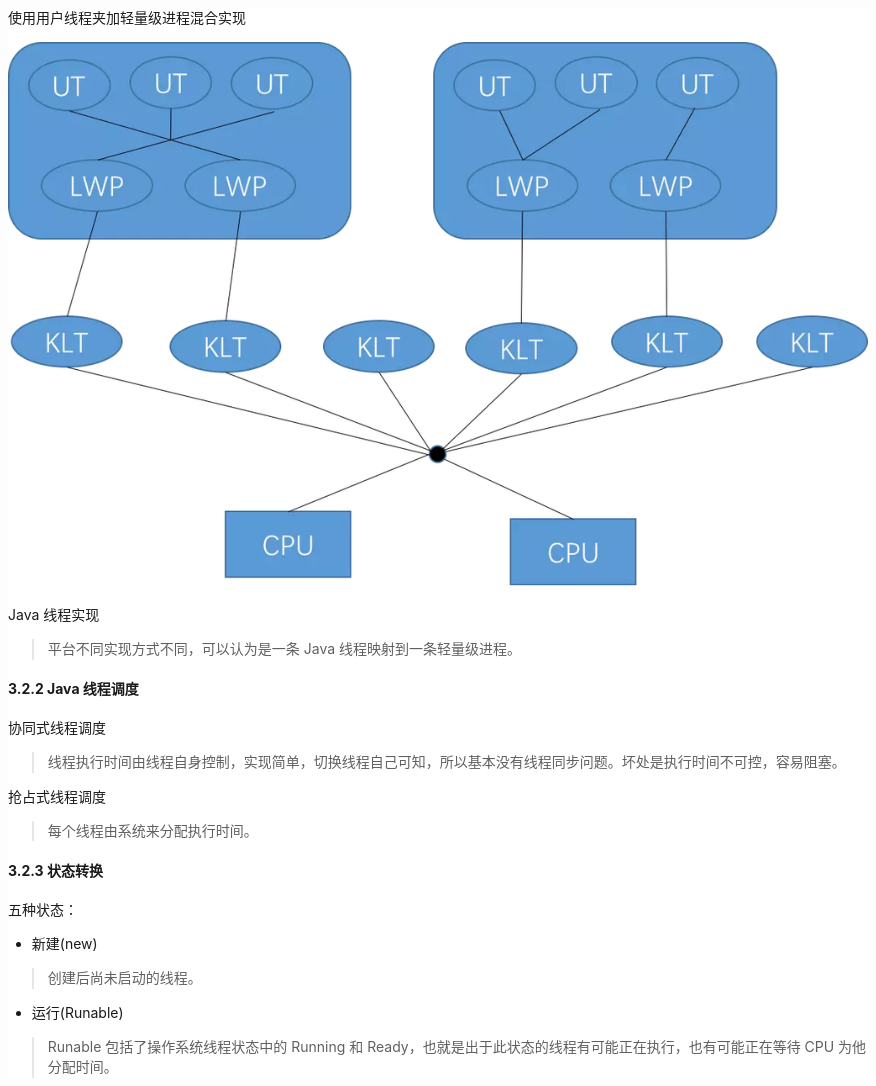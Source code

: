 使用用户线程夹加轻量级进程混合实现

![混合实现](./Java虚拟机（JVM）你只要看这一篇就够了！/混合实现.jpg)

Java 线程实现

> 平台不同实现方式不同，可以认为是一条 Java 线程映射到一条轻量级进程。

#### 3.2.2 Java 线程调度

协同式线程调度

> 线程执行时间由线程自身控制，实现简单，切换线程自己可知，所以基本没有线程同步问题。坏处是执行时间不可控，容易阻塞。

抢占式线程调度

> 每个线程由系统来分配执行时间。

#### 3.2.3 状态转换

五种状态：

- 新建(new)

> 创建后尚未启动的线程。

- 运行(Runable)

> Runable 包括了操作系统线程状态中的 Running 和 Ready，也就是出于此状态的线程有可能正在执行，也有可能正在等待 CPU 为他分配时间。
